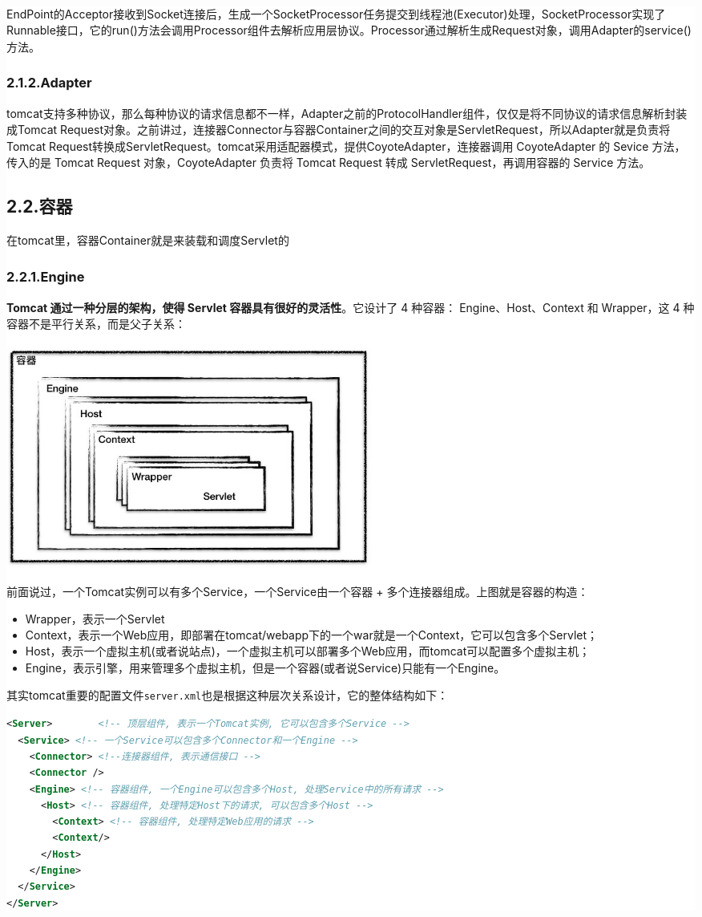 EndPoint的Acceptor接收到Socket连接后，生成一个SocketProcessor任务提交到线程池(Executor)处理，SocketProcessor实现了Runnable接口，它的run()方法会调用Processor组件去解析应用层协议。Processor通过解析生成Request对象，调用Adapter的service()方法。

### 2.1.2.Adapter

tomcat支持多种协议，那么每种协议的请求信息都不一样，Adapter之前的ProtocolHandler组件，仅仅是将不同协议的请求信息解析封装成Tomcat Request对象。之前讲过，连接器Connector与容器Container之间的交互对象是ServletRequest，所以Adapter就是负责将Tomcat Request转换成ServletRequest。tomcat采用适配器模式，提供CoyoteAdapter，连接器调用 CoyoteAdapter 的 Sevice 方法，传入的是 Tomcat Request 对象，CoyoteAdapter 负责将 Tomcat Request 转成 ServletRequest，再调用容器的 Service 方法。

## 2.2.容器

在tomcat里，容器Container就是来装载和调度Servlet的

### 2.2.1.Engine

**Tomcat 通过一种分层的架构，使得 Servlet 容器具有很好的灵活性**。它设计了 4 种容器： Engine、Host、Context 和 Wrapper，这 4 种容器不是平行关系，而是父子关系：

<img src="./images/tomcat-Servlet容器层次结构.jpeg" style="zoom:78%;" />

前面说过，一个Tomcat实例可以有多个Service，一个Service由一个容器 + 多个连接器组成。上图就是容器的构造：

- Wrapper，表示一个Servlet
- Context，表示一个Web应用，即部署在tomcat/webapp下的一个war就是一个Context，它可以包含多个Servlet；
- Host，表示一个虚拟主机(或者说站点)，一个虚拟主机可以部署多个Web应用，而tomcat可以配置多个虚拟主机；
- Engine，表示引擎，用来管理多个虚拟主机，但是一个容器(或者说Service)只能有一个Engine。

其实tomcat重要的配置文件`server.xml`也是根据这种层次关系设计，它的整体结构如下：

```xml
<Server> 		<!-- 顶层组件, 表示一个Tomcat实例, 它可以包含多个Service -->
  <Service> <!-- 一个Service可以包含多个Connector和一个Engine -->
    <Connector> <!--连接器组件, 表示通信接口 -->
    <Connector />
    <Engine> <!-- 容器组件, 一个Engine可以包含多个Host, 处理Service中的所有请求 -->
      <Host> <!-- 容器组件, 处理特定Host下的请求, 可以包含多个Host -->
        <Context> <!-- 容器组件, 处理特定Web应用的请求 -->
        <Context/>
      </Host>
    </Engine>
  </Service>
</Server> 
```
